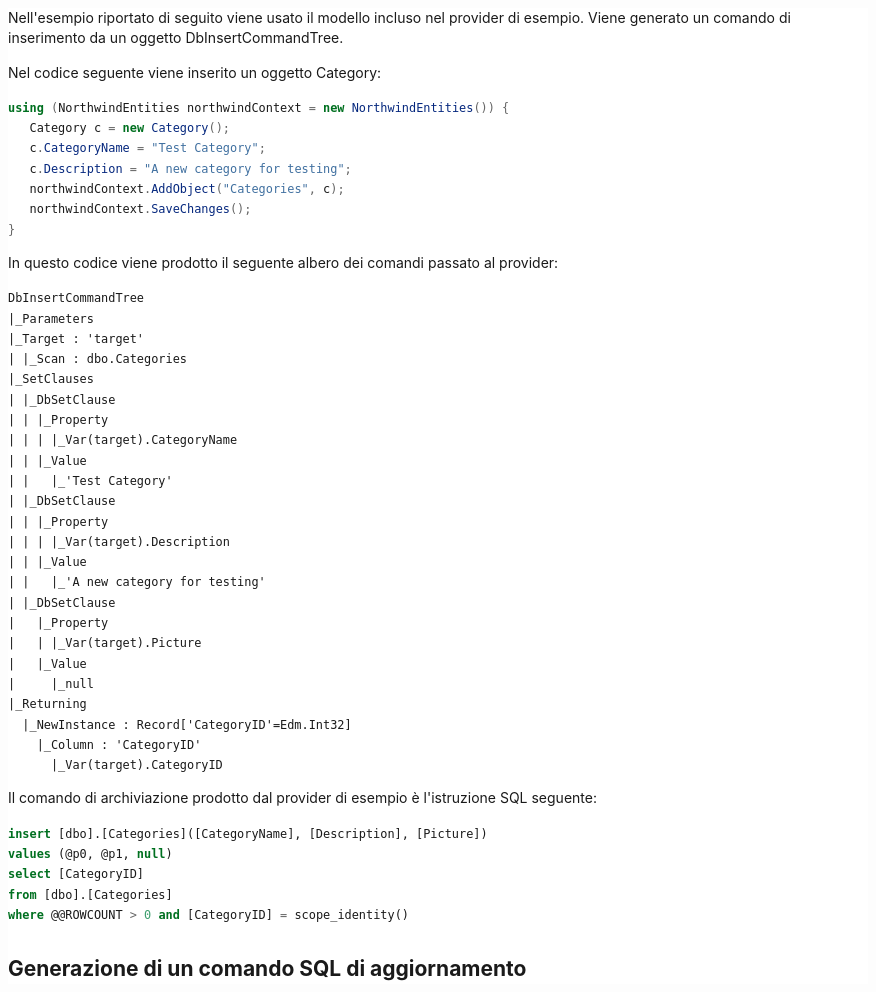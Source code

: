 Nell'esempio riportato di seguito viene usato il modello incluso nel provider di esempio. Viene generato un comando di inserimento da un oggetto DbInsertCommandTree.

Nel codice seguente viene inserito un oggetto Category:

```csharp
using (NorthwindEntities northwindContext = new NorthwindEntities()) {
   Category c = new Category();
   c.CategoryName = "Test Category";
   c.Description = "A new category for testing";
   northwindContext.AddObject("Categories", c);
   northwindContext.SaveChanges();
}
```

In questo codice viene prodotto il seguente albero dei comandi passato al provider:

```output
DbInsertCommandTree
|_Parameters
|_Target : 'target'
| |_Scan : dbo.Categories
|_SetClauses
| |_DbSetClause
| | |_Property
| | | |_Var(target).CategoryName
| | |_Value
| |   |_'Test Category'
| |_DbSetClause
| | |_Property
| | | |_Var(target).Description
| | |_Value
| |   |_'A new category for testing'
| |_DbSetClause
|   |_Property
|   | |_Var(target).Picture
|   |_Value
|     |_null
|_Returning
  |_NewInstance : Record['CategoryID'=Edm.Int32]
    |_Column : 'CategoryID'
      |_Var(target).CategoryID
```

Il comando di archiviazione prodotto dal provider di esempio è l'istruzione SQL seguente:

```sql
insert [dbo].[Categories]([CategoryName], [Description], [Picture])
values (@p0, @p1, null)
select [CategoryID]
from [dbo].[Categories]
where @@ROWCOUNT > 0 and [CategoryID] = scope_identity()
```

## <a name="generating-an-update-sql-command"></a>Generazione di un comando SQL di aggiornamento
